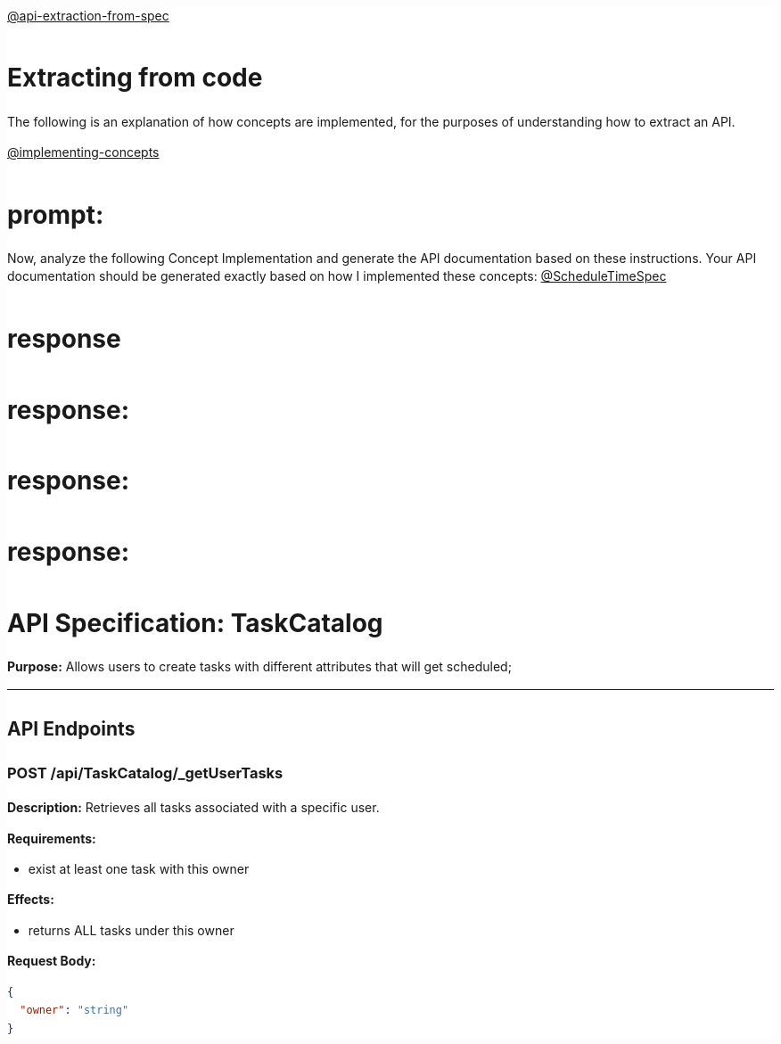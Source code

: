 [@api-extraction-from-spec](ScheduleTimeSpec.md)

# Extracting from code

The following is an explanation of how concepts are implemented, for the purposes of understanding how to extract an API.

[@implementing-concepts](../background/implementing-concepts.md)

# prompt: 

Now, analyze the following Concept Implementation and generate the API documentation based on these instructions. Your API documentation should be generated exactly based on  how I implemented these concepts:
[@ScheduleTimeSpec](../implementation/ScheduleTimeSpec.md)

# response
# response:


# response:


# response:

# API Specification: TaskCatalog

**Purpose:** Allows users to create tasks with different attributes that will get scheduled;

---

## API Endpoints

### POST /api/TaskCatalog/\_getUserTasks

**Description:** Retrieves all tasks associated with a specific user.

**Requirements:**
- exist at least one task with this owner

**Effects:**
- returns ALL tasks under this owner

**Request Body:**
```json
{
  "owner": "string"
}
```
